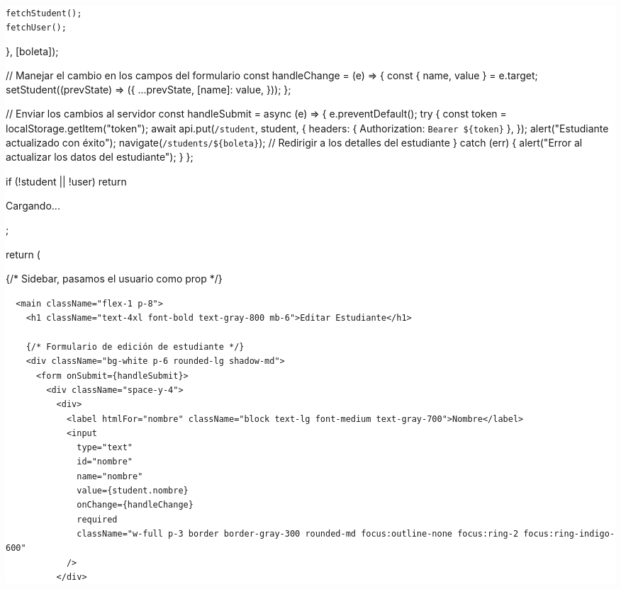     fetchStudent();
    fetchUser();
  }, [boleta]);

  // Manejar el cambio en los campos del formulario
  const handleChange = (e) => {
    const { name, value } = e.target;
    setStudent((prevState) => ({
      ...prevState,
      [name]: value,
    }));
  };

  // Enviar los cambios al servidor
  const handleSubmit = async (e) => {
    e.preventDefault();
    try {
      const token = localStorage.getItem("token");
      await api.put(`/student`, student, {
        headers: { Authorization: `Bearer ${token}` },
      });
      alert("Estudiante actualizado con éxito");
      navigate(`/students/${boleta}`); // Redirigir a los detalles del estudiante
    } catch (err) {
      alert("Error al actualizar los datos del estudiante");
    }
  };

  if (!student || !user) return <p>Cargando...</p>;

  return (
    <div className="flex h-screen bg-gray-100">
      {/* Sidebar, pasamos el usuario como prop */}
      <Sidebar user={user} />

      <main className="flex-1 p-8">
        <h1 className="text-4xl font-bold text-gray-800 mb-6">Editar Estudiante</h1>

        {/* Formulario de edición de estudiante */}
        <div className="bg-white p-6 rounded-lg shadow-md">
          <form onSubmit={handleSubmit}>
            <div className="space-y-4">
              <div>
                <label htmlFor="nombre" className="block text-lg font-medium text-gray-700">Nombre</label>
                <input
                  type="text"
                  id="nombre"
                  name="nombre"
                  value={student.nombre}
                  onChange={handleChange}
                  required
                  className="w-full p-3 border border-gray-300 rounded-md focus:outline-none focus:ring-2 focus:ring-indigo-600"
                />
              </div>
